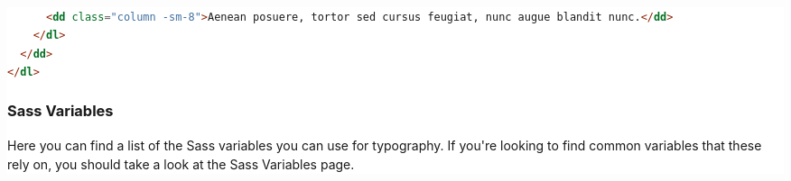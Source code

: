 ~~~html
      <dd class="column -sm-8">Aenean posuere, tortor sed cursus feugiat, nunc augue blandit nunc.</dd>
    </dl>
  </dd>
</dl>
~~~

</template>
</i-code-preview>


### Sass Variables
Here you can find a list of the Sass variables you can use for typography. If you're looking to find common variables that these rely on, you should take a look at the <nuxt-link :to="{ name: 'docs-introduction-sass-variables' }">Sass Variables</nuxt-link> page.


<i-scss-preview title="Typography" expanded :header="false">
    <template slot="scss">
        <api-table-row>
            <template slot="property">$font-family-primary-base</template>
            <template slot="default"><code>-apple-system, BlinkMacSystemFont, 'Segoe UI', Roboto, Oxygen-Sans, Ubuntu, Cantarell, 'Helvetica Neue', sans-serif</code></template>
        </api-table-row>
        <api-table-row>
            <template slot="property">$font-family-primary-monospace</template>
            <template slot="default"><code>'SFMono-Regular', Menlo, Monaco, Consolas, 'Liberation Mono', 'Courier New', monospace</code></template>
        </api-table-row>
        <api-table-row>
            <template slot="property">$font-family-primary-print</template>
            <template slot="default"><code>'Georgia', 'Times New Roman', 'Times', serif</code></template>
        </api-table-row>
        <api-table-row>
            <template slot="property">$font-family-primary</template>
            <template slot="default"><code>(...)</code></template>
        </api-table-row>
        <api-table-row>
            <template slot="property">$font-family-secondary-base</template>
            <template slot="default"><code>$font-family-primary-base</code></template>
        </api-table-row>
        <api-table-row>
            <template slot="property">$font-family-secondary-print</template>
            <template slot="default"><code>$font-family-primary-print</code></template>
        </api-table-row>
        <api-table-row>
            <template slot="property">$font-family-secondary</template>
            <template slot="default"><code>(...)</code></template>
        </api-table-row>
        <api-table-row>
            <template slot="property">$letter-spacing</template>
            <template slot="default"><code>0</code></template>
        </api-table-row>
        <api-table-row>
            <template slot="property">$font-size-base</template>
            <template slot="default"><code>1rem</code></template>
        </api-table-row>
        <api-table-row>
            <template slot="property">$font-size-xs</template>
            <template slot="default"><code>$font-size-base * $size-multiplier-xs</code></template>
        </api-table-row>
        <api-table-row>
            <template slot="property">$font-size-sm</template>
            <template slot="default"><code>$font-size-base * $size-multiplier-sm</code></template>